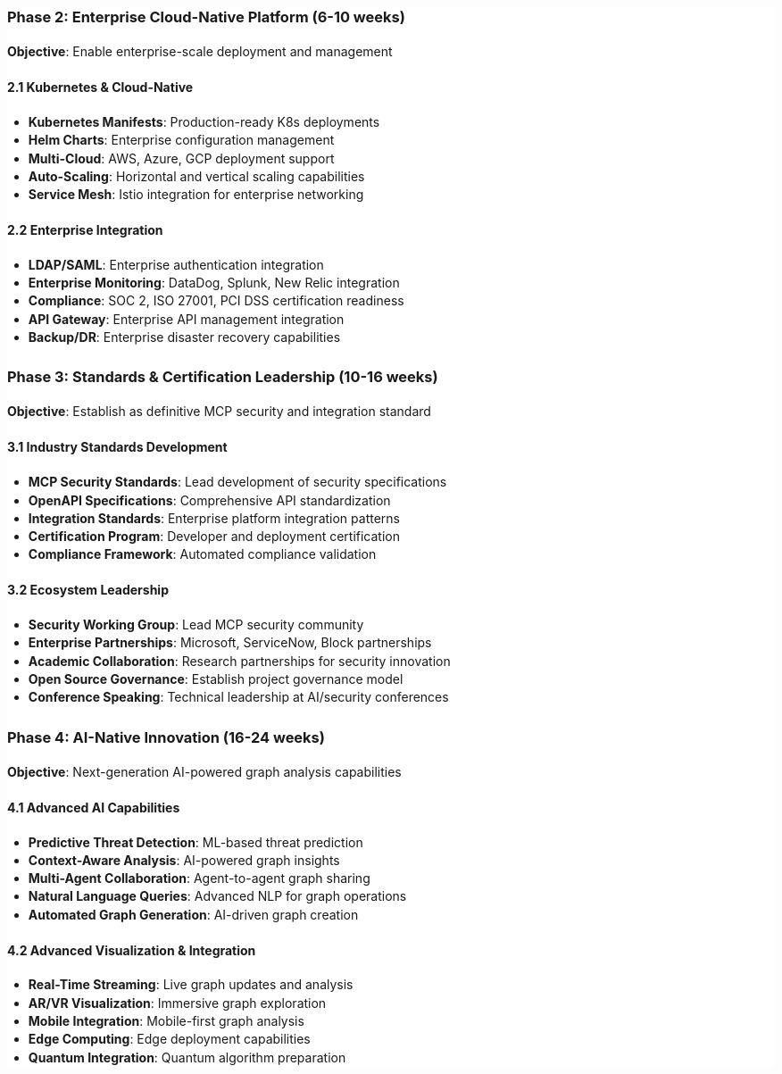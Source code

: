 ### Phase 2: Enterprise Cloud-Native Platform (6-10 weeks)
**Objective**: Enable enterprise-scale deployment and management

#### 2.1 Kubernetes & Cloud-Native
- **Kubernetes Manifests**: Production-ready K8s deployments
- **Helm Charts**: Enterprise configuration management
- **Multi-Cloud**: AWS, Azure, GCP deployment support
- **Auto-Scaling**: Horizontal and vertical scaling capabilities
- **Service Mesh**: Istio integration for enterprise networking

#### 2.2 Enterprise Integration
- **LDAP/SAML**: Enterprise authentication integration
- **Enterprise Monitoring**: DataDog, Splunk, New Relic integration
- **Compliance**: SOC 2, ISO 27001, PCI DSS certification readiness
- **API Gateway**: Enterprise API management integration
- **Backup/DR**: Enterprise disaster recovery capabilities

### Phase 3: Standards & Certification Leadership (10-16 weeks)
**Objective**: Establish as definitive MCP security and integration standard

#### 3.1 Industry Standards Development
- **MCP Security Standards**: Lead development of security specifications
- **OpenAPI Specifications**: Comprehensive API standardization
- **Integration Standards**: Enterprise platform integration patterns
- **Certification Program**: Developer and deployment certification
- **Compliance Framework**: Automated compliance validation

#### 3.2 Ecosystem Leadership
- **Security Working Group**: Lead MCP security community
- **Enterprise Partnerships**: Microsoft, ServiceNow, Block partnerships
- **Academic Collaboration**: Research partnerships for security innovation
- **Open Source Governance**: Establish project governance model
- **Conference Speaking**: Technical leadership at AI/security conferences

### Phase 4: AI-Native Innovation (16-24 weeks)
**Objective**: Next-generation AI-powered graph analysis capabilities

#### 4.1 Advanced AI Capabilities
- **Predictive Threat Detection**: ML-based threat prediction
- **Context-Aware Analysis**: AI-powered graph insights
- **Multi-Agent Collaboration**: Agent-to-agent graph sharing
- **Natural Language Queries**: Advanced NLP for graph operations
- **Automated Graph Generation**: AI-driven graph creation

#### 4.2 Advanced Visualization & Integration
- **Real-Time Streaming**: Live graph updates and analysis
- **AR/VR Visualization**: Immersive graph exploration
- **Mobile Integration**: Mobile-first graph analysis
- **Edge Computing**: Edge deployment capabilities
- **Quantum Integration**: Quantum algorithm preparation

